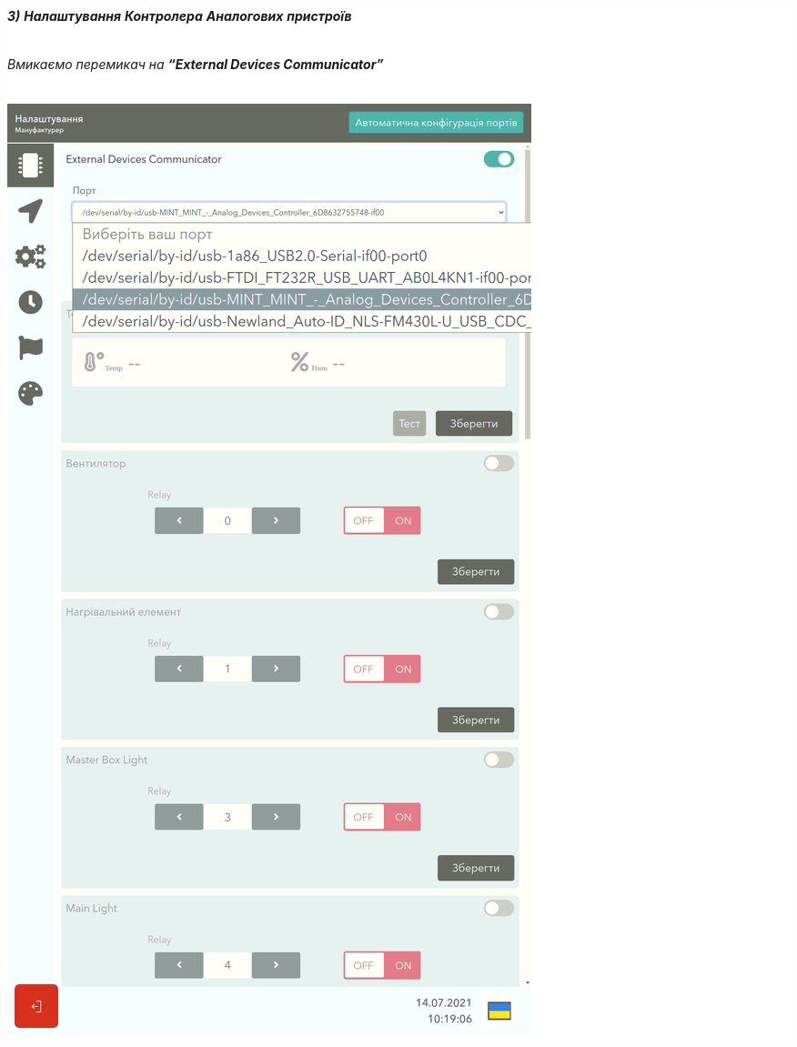 
###### __3\)__  __Налаштування__  __Контролера__  __Аналогових__  __пристроїв__

###### Вмикаємо перемикач на __“External Devices Communicator”__

![](img/stec16.png)
